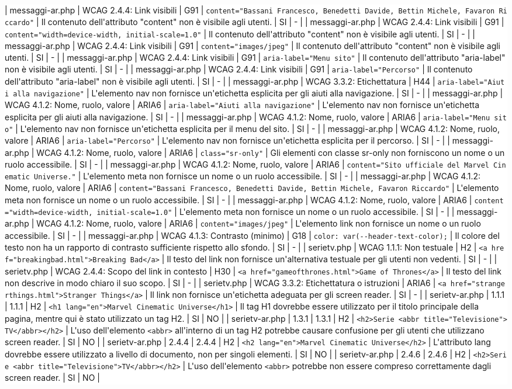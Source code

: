 | messaggi-ar.php  | WCAG 2.4.4: Link visibili   | G91               | `content="Bassani Francesco, Benedetti Davide, Bettin Michele, Favaron Riccardo"` | Il contenuto dell'attributo "content" non è visibile agli utenti. | SI                 | -                           |
| messaggi-ar.php  | WCAG 2.4.4: Link visibili   | G91               | `content="width=device-width, initial-scale=1.0"` | Il contenuto dell'attributo "content" non è visibile agli utenti. | SI                 | -                           |
| messaggi-ar.php  | WCAG 2.4.4: Link visibili   | G91               | `content="images/jpeg"`              | Il contenuto dell'attributo "content" non è visibile agli utenti. | SI                 | -                           |
| messaggi-ar.php  | WCAG 2.4.4: Link visibili   | G91               | `aria-label="Menu sito"`             | Il contenuto dell'attributo "aria-label" non è visibile agli utenti. | SI                 | -                           |
| messaggi-ar.php  | WCAG 2.4.4: Link visibili   | G91               | `aria-label="Percorso"`              | Il contenuto dell'attributo "aria-label" non è visibile agli utenti. | SI                 | -                           |
| messaggi-ar.php  | WCAG 3.3.2: Etichettatura   | H44               | `aria-label="Aiuti alla navigazione"` | L'elemento nav non fornisce un'etichetta esplicita per gli aiuti alla navigazione. | SI                 | -                           |
| messaggi-ar.php  | WCAG 4.1.2: Nome, ruolo, valore | ARIA6             | `aria-label="Aiuti alla navigazione"` | L'elemento nav non fornisce un'etichetta esplicita per gli aiuti alla navigazione. | SI                 | -                           |
| messaggi-ar.php  | WCAG 4.1.2: Nome, ruolo, valore | ARIA6             | `aria-label="Menu sito"`             | L'elemento nav non fornisce un'etichetta esplicita per il menu del sito. | SI                 | -                           |
| messaggi-ar.php  | WCAG 4.1.2: Nome, ruolo, valore | ARIA6             | `aria-label="Percorso"`              | L'elemento nav non fornisce un'etichetta esplicita per il percorso. | SI                 | -                           |
| messaggi-ar.php  | WCAG 4.1.2: Nome, ruolo, valore | ARIA6             | `class="sr-only"`                    | Gli elementi con classe sr-only non forniscono un nome o un ruolo accessibile. | SI                 | -                           |
| messaggi-ar.php  | WCAG 4.1.2: Nome, ruolo, valore | ARIA6             | `content="Sito ufficiale del Marvel Cinematic Universe."` | L'elemento meta non fornisce un nome o un ruolo accessibile. | SI                 | -                           |
| messaggi-ar.php  | WCAG 4.1.2: Nome, ruolo, valore | ARIA6             | `content="Bassani Francesco, Benedetti Davide, Bettin Michele, Favaron Riccardo"` | L'elemento meta non fornisce un nome o un ruolo accessibile. | SI                 | -                           |
| messaggi-ar.php  | WCAG 4.1.2: Nome, ruolo, valore | ARIA6             | `content="width=device-width, initial-scale=1.0"` | L'elemento meta non fornisce un nome o un ruolo accessibile. | SI                 | -                           |
| messaggi-ar.php  | WCAG 4.1.2: Nome, ruolo, valore | ARIA6             | `content="images/jpeg"`              | L'elemento link non fornisce un nome o un ruolo accessibile. | SI                 | -                           |
| messaggi-ar.php  | WCAG 4.1.3: Contrasto (minimo) | G18               | `color: var(--header-text-color);`   | Il colore del testo non ha un rapporto di contrasto sufficiente rispetto allo sfondo. | SI                 | -                           |
| serietv.php      | WCAG 1.1.1: Non testuale    | H2                | `<a href="breakingbad.html">Breaking Bad</a>` | Il testo del link non fornisce un'alternativa testuale per gli utenti non vedenti. | SI                 | -                           |
| serietv.php      | WCAG 2.4.4: Scopo del link in contesto | H30               | `<a href="gameofthrones.html">Game of Thrones</a>` | Il testo del link non descrive in modo chiaro il suo scopo. | SI                 | -                           |
| serietv.php      | WCAG 3.3.2: Etichettatura o istruzioni | ARIA6             | `<a href="strangerthings.html">Stranger Things</a>` | Il link non fornisce un'etichetta adeguata per gli screen reader. | SI                 | -                           |
| serietv-ar.php      | 1.1.1                                  | 1.1.1                       | H2                     | `<h1 lang="en">Marvel Cinematic Universe</h1>`                                   | Il tag H1 dovrebbe essere utilizzato per il titolo principale della pagina, mentre qui è stato utilizzato un tag H2.    | SI                 | NO                          |
| serietv-ar.php      | 1.3.1                                  | 1.3.1                       | H2                     | `<h2>Serie <abbr title="Televisione">TV</abbr></h2>`                             | L'uso dell'elemento `<abbr>` all'interno di un tag H2 potrebbe causare confusione per gli utenti che utilizzano screen reader. | SI                 | NO                          |
| serietv-ar.php      | 2.4.4                                  | 2.4.4                       | H2                     | `<h2 lang="en">Marvel Cinematic Universe</h2>`                                   | L'attributo lang dovrebbe essere utilizzato a livello di documento, non per singoli elementi.                           | SI                 | NO                          |
| serietv-ar.php      | 2.4.6                                  | 2.4.6                       | H2                     | `<h2>Serie <abbr title="Televisione">TV</abbr></h2>`                             | L'uso dell'elemento `<abbr>` potrebbe non essere compreso correttamente dagli screen reader.                            | SI                 | NO                          |